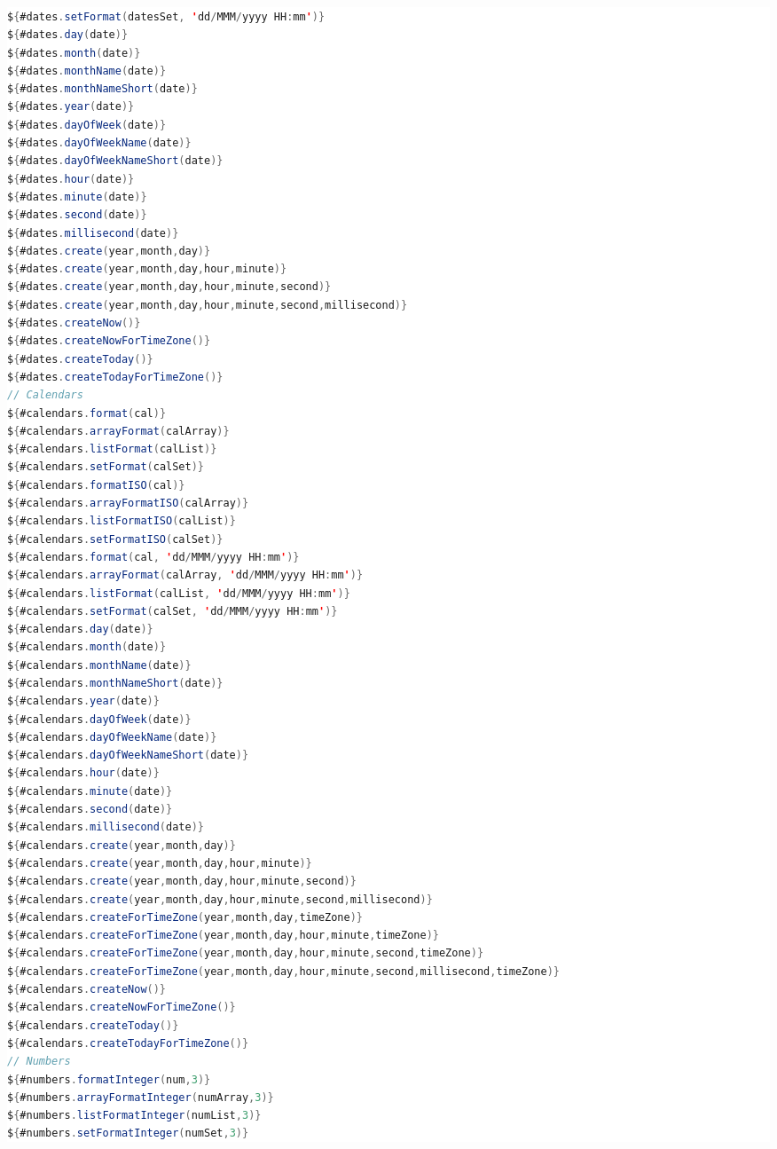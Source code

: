 ```java
${#dates.setFormat(datesSet, 'dd/MMM/yyyy HH:mm')}
${#dates.day(date)}                   
${#dates.month(date)}                 
${#dates.monthName(date)}             
${#dates.monthNameShort(date)}        
${#dates.year(date)}                  
${#dates.dayOfWeek(date)}             
${#dates.dayOfWeekName(date)}         
${#dates.dayOfWeekNameShort(date)}    
${#dates.hour(date)}                  
${#dates.minute(date)}                
${#dates.second(date)}                
${#dates.millisecond(date)}           
${#dates.create(year,month,day)}
${#dates.create(year,month,day,hour,minute)}
${#dates.create(year,month,day,hour,minute,second)}
${#dates.create(year,month,day,hour,minute,second,millisecond)}
${#dates.createNow()}
${#dates.createNowForTimeZone()}
${#dates.createToday()}
${#dates.createTodayForTimeZone()}
// Calendars
${#calendars.format(cal)}
${#calendars.arrayFormat(calArray)}
${#calendars.listFormat(calList)}
${#calendars.setFormat(calSet)}
${#calendars.formatISO(cal)}
${#calendars.arrayFormatISO(calArray)}
${#calendars.listFormatISO(calList)}
${#calendars.setFormatISO(calSet)}
${#calendars.format(cal, 'dd/MMM/yyyy HH:mm')}
${#calendars.arrayFormat(calArray, 'dd/MMM/yyyy HH:mm')}
${#calendars.listFormat(calList, 'dd/MMM/yyyy HH:mm')}
${#calendars.setFormat(calSet, 'dd/MMM/yyyy HH:mm')}
${#calendars.day(date)}               
${#calendars.month(date)}             
${#calendars.monthName(date)}         
${#calendars.monthNameShort(date)}    
${#calendars.year(date)}              
${#calendars.dayOfWeek(date)}         
${#calendars.dayOfWeekName(date)}     
${#calendars.dayOfWeekNameShort(date)}
${#calendars.hour(date)}              
${#calendars.minute(date)}            
${#calendars.second(date)}            
${#calendars.millisecond(date)}       
${#calendars.create(year,month,day)}
${#calendars.create(year,month,day,hour,minute)}
${#calendars.create(year,month,day,hour,minute,second)}
${#calendars.create(year,month,day,hour,minute,second,millisecond)}
${#calendars.createForTimeZone(year,month,day,timeZone)}
${#calendars.createForTimeZone(year,month,day,hour,minute,timeZone)}
${#calendars.createForTimeZone(year,month,day,hour,minute,second,timeZone)}
${#calendars.createForTimeZone(year,month,day,hour,minute,second,millisecond,timeZone)}
${#calendars.createNow()}
${#calendars.createNowForTimeZone()}
${#calendars.createToday()}
${#calendars.createTodayForTimeZone()}
// Numbers
${#numbers.formatInteger(num,3)}
${#numbers.arrayFormatInteger(numArray,3)}
${#numbers.listFormatInteger(numList,3)}
${#numbers.setFormatInteger(numSet,3)}
```